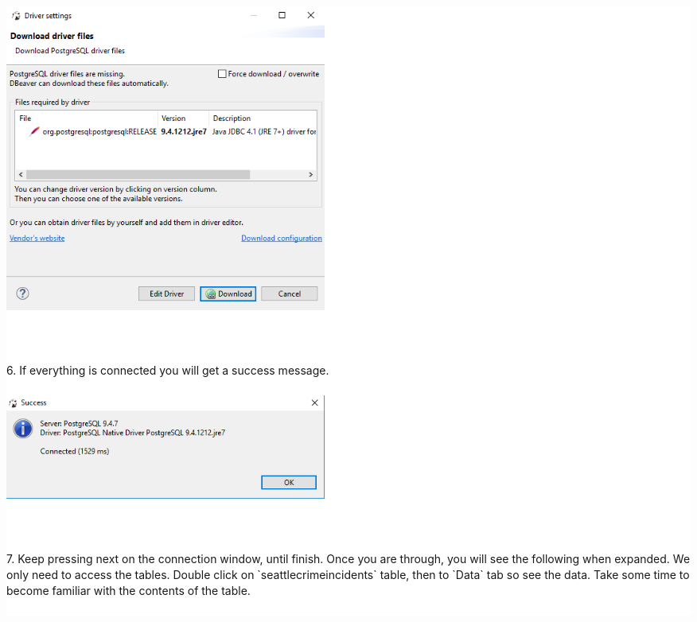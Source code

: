 <img src="images/driverinstall.PNG" width="400">
<br><br><br><br>
6. If everything is connected you will get a success message.
<br><br>
<img src="images/serversuccess.PNG" width="400">
<br><br><br><br>
7. Keep pressing next on the connection window, until finish. Once you are through, you will see the following when expanded.
We only need to access the tables. Double click on `seattlecrimeincidents` table, then to `Data` tab so see the data.
Take some time to become familiar with the contents of the table.
<br><br>
